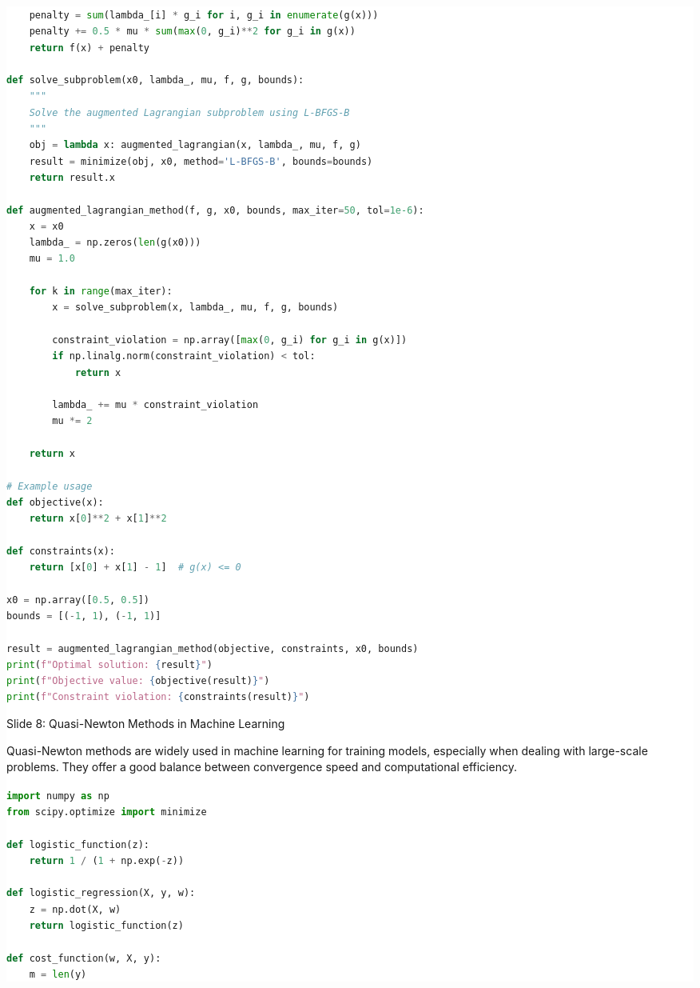 ```python
    penalty = sum(lambda_[i] * g_i for i, g_i in enumerate(g(x)))
    penalty += 0.5 * mu * sum(max(0, g_i)**2 for g_i in g(x))
    return f(x) + penalty

def solve_subproblem(x0, lambda_, mu, f, g, bounds):
    """
    Solve the augmented Lagrangian subproblem using L-BFGS-B
    """
    obj = lambda x: augmented_lagrangian(x, lambda_, mu, f, g)
    result = minimize(obj, x0, method='L-BFGS-B', bounds=bounds)
    return result.x

def augmented_lagrangian_method(f, g, x0, bounds, max_iter=50, tol=1e-6):
    x = x0
    lambda_ = np.zeros(len(g(x0)))
    mu = 1.0
    
    for k in range(max_iter):
        x = solve_subproblem(x, lambda_, mu, f, g, bounds)
        
        constraint_violation = np.array([max(0, g_i) for g_i in g(x)])
        if np.linalg.norm(constraint_violation) < tol:
            return x
        
        lambda_ += mu * constraint_violation
        mu *= 2
    
    return x

# Example usage
def objective(x):
    return x[0]**2 + x[1]**2

def constraints(x):
    return [x[0] + x[1] - 1]  # g(x) <= 0

x0 = np.array([0.5, 0.5])
bounds = [(-1, 1), (-1, 1)]

result = augmented_lagrangian_method(objective, constraints, x0, bounds)
print(f"Optimal solution: {result}")
print(f"Objective value: {objective(result)}")
print(f"Constraint violation: {constraints(result)}")
```

Slide 8: Quasi-Newton Methods in Machine Learning

Quasi-Newton methods are widely used in machine learning for training models, especially when dealing with large-scale problems. They offer a good balance between convergence speed and computational efficiency.

```python
import numpy as np
from scipy.optimize import minimize

def logistic_function(z):
    return 1 / (1 + np.exp(-z))

def logistic_regression(X, y, w):
    z = np.dot(X, w)
    return logistic_function(z)

def cost_function(w, X, y):
    m = len(y)
```